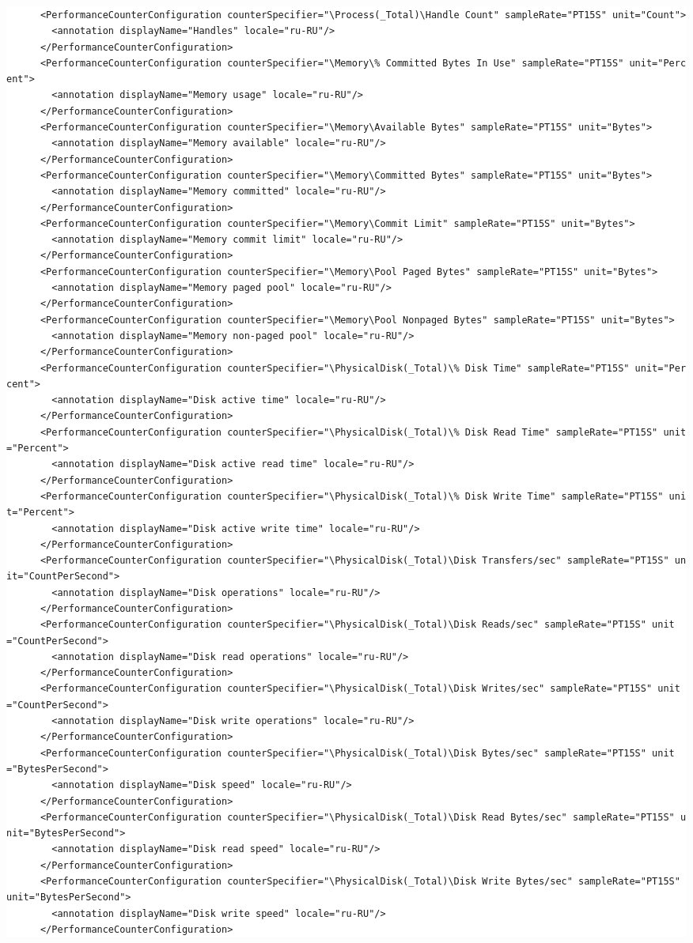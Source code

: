 	      <PerformanceCounterConfiguration counterSpecifier="\Process(_Total)\Handle Count" sampleRate="PT15S" unit="Count">
	        <annotation displayName="Handles" locale="ru-RU"/>
	      </PerformanceCounterConfiguration>
	      <PerformanceCounterConfiguration counterSpecifier="\Memory\% Committed Bytes In Use" sampleRate="PT15S" unit="Percent">
	        <annotation displayName="Memory usage" locale="ru-RU"/>
	      </PerformanceCounterConfiguration>
	      <PerformanceCounterConfiguration counterSpecifier="\Memory\Available Bytes" sampleRate="PT15S" unit="Bytes">
	        <annotation displayName="Memory available" locale="ru-RU"/>
	      </PerformanceCounterConfiguration>
	      <PerformanceCounterConfiguration counterSpecifier="\Memory\Committed Bytes" sampleRate="PT15S" unit="Bytes">
	        <annotation displayName="Memory committed" locale="ru-RU"/>
	      </PerformanceCounterConfiguration>
	      <PerformanceCounterConfiguration counterSpecifier="\Memory\Commit Limit" sampleRate="PT15S" unit="Bytes">
	        <annotation displayName="Memory commit limit" locale="ru-RU"/>
	      </PerformanceCounterConfiguration>
	      <PerformanceCounterConfiguration counterSpecifier="\Memory\Pool Paged Bytes" sampleRate="PT15S" unit="Bytes">
	        <annotation displayName="Memory paged pool" locale="ru-RU"/>
	      </PerformanceCounterConfiguration>
	      <PerformanceCounterConfiguration counterSpecifier="\Memory\Pool Nonpaged Bytes" sampleRate="PT15S" unit="Bytes">
	        <annotation displayName="Memory non-paged pool" locale="ru-RU"/>
	      </PerformanceCounterConfiguration>
	      <PerformanceCounterConfiguration counterSpecifier="\PhysicalDisk(_Total)\% Disk Time" sampleRate="PT15S" unit="Percent">
	        <annotation displayName="Disk active time" locale="ru-RU"/>
	      </PerformanceCounterConfiguration>
	      <PerformanceCounterConfiguration counterSpecifier="\PhysicalDisk(_Total)\% Disk Read Time" sampleRate="PT15S" unit="Percent">
	        <annotation displayName="Disk active read time" locale="ru-RU"/>
	      </PerformanceCounterConfiguration>
	      <PerformanceCounterConfiguration counterSpecifier="\PhysicalDisk(_Total)\% Disk Write Time" sampleRate="PT15S" unit="Percent">
	        <annotation displayName="Disk active write time" locale="ru-RU"/>
	      </PerformanceCounterConfiguration>
	      <PerformanceCounterConfiguration counterSpecifier="\PhysicalDisk(_Total)\Disk Transfers/sec" sampleRate="PT15S" unit="CountPerSecond">
	        <annotation displayName="Disk operations" locale="ru-RU"/>
	      </PerformanceCounterConfiguration>
	      <PerformanceCounterConfiguration counterSpecifier="\PhysicalDisk(_Total)\Disk Reads/sec" sampleRate="PT15S" unit="CountPerSecond">
	        <annotation displayName="Disk read operations" locale="ru-RU"/>
	      </PerformanceCounterConfiguration>
	      <PerformanceCounterConfiguration counterSpecifier="\PhysicalDisk(_Total)\Disk Writes/sec" sampleRate="PT15S" unit="CountPerSecond">
	        <annotation displayName="Disk write operations" locale="ru-RU"/>
	      </PerformanceCounterConfiguration>
	      <PerformanceCounterConfiguration counterSpecifier="\PhysicalDisk(_Total)\Disk Bytes/sec" sampleRate="PT15S" unit="BytesPerSecond">
	        <annotation displayName="Disk speed" locale="ru-RU"/>
	      </PerformanceCounterConfiguration>
	      <PerformanceCounterConfiguration counterSpecifier="\PhysicalDisk(_Total)\Disk Read Bytes/sec" sampleRate="PT15S" unit="BytesPerSecond">
	        <annotation displayName="Disk read speed" locale="ru-RU"/>
	      </PerformanceCounterConfiguration>
	      <PerformanceCounterConfiguration counterSpecifier="\PhysicalDisk(_Total)\Disk Write Bytes/sec" sampleRate="PT15S" unit="BytesPerSecond">
	        <annotation displayName="Disk write speed" locale="ru-RU"/>
	      </PerformanceCounterConfiguration>
